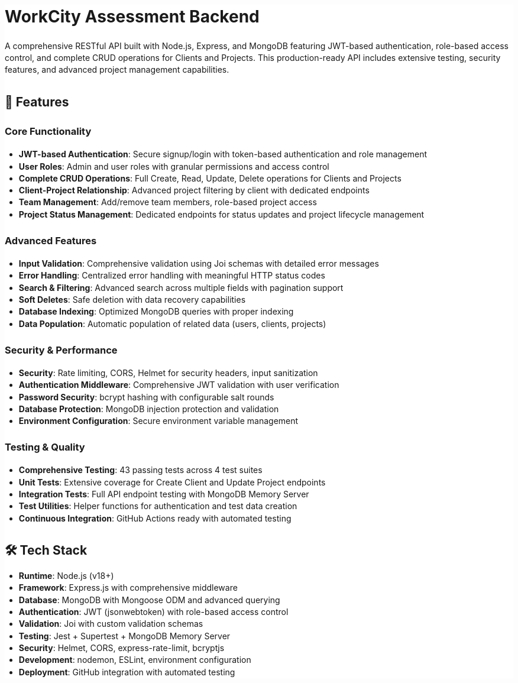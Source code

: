 # WorkCity Assessment Backend

A comprehensive RESTful API built with Node.js, Express, and MongoDB featuring JWT-based authentication, role-based access control, and complete CRUD operations for Clients and Projects. This production-ready API includes extensive testing, security features, and advanced project management capabilities.

## 🚀 Features

### Core Functionality
- **JWT-based Authentication**: Secure signup/login with token-based authentication and role management
- **User Roles**: Admin and user roles with granular permissions and access control
- **Complete CRUD Operations**: Full Create, Read, Update, Delete operations for Clients and Projects
- **Client-Project Relationship**: Advanced project filtering by client with dedicated endpoints
- **Team Management**: Add/remove team members, role-based project access
- **Project Status Management**: Dedicated endpoints for status updates and project lifecycle management

### Advanced Features
- **Input Validation**: Comprehensive validation using Joi schemas with detailed error messages
- **Error Handling**: Centralized error handling with meaningful HTTP status codes
- **Search & Filtering**: Advanced search across multiple fields with pagination support
- **Soft Deletes**: Safe deletion with data recovery capabilities
- **Database Indexing**: Optimized MongoDB queries with proper indexing
- **Data Population**: Automatic population of related data (users, clients, projects)

### Security & Performance
- **Security**: Rate limiting, CORS, Helmet for security headers, input sanitization
- **Authentication Middleware**: Comprehensive JWT validation with user verification
- **Password Security**: bcrypt hashing with configurable salt rounds
- **Database Protection**: MongoDB injection protection and validation
- **Environment Configuration**: Secure environment variable management

### Testing & Quality
- **Comprehensive Testing**: 43 passing tests across 4 test suites
- **Unit Tests**: Extensive coverage for Create Client and Update Project endpoints
- **Integration Tests**: Full API endpoint testing with MongoDB Memory Server
- **Test Utilities**: Helper functions for authentication and test data creation
- **Continuous Integration**: GitHub Actions ready with automated testing

## 🛠 Tech Stack

- **Runtime**: Node.js (v18+)
- **Framework**: Express.js with comprehensive middleware
- **Database**: MongoDB with Mongoose ODM and advanced querying
- **Authentication**: JWT (jsonwebtoken) with role-based access control
- **Validation**: Joi with custom validation schemas
- **Testing**: Jest + Supertest + MongoDB Memory Server
- **Security**: Helmet, CORS, express-rate-limit, bcryptjs
- **Development**: nodemon, ESLint, environment configuration
- **Deployment**: GitHub integration with automated testing

